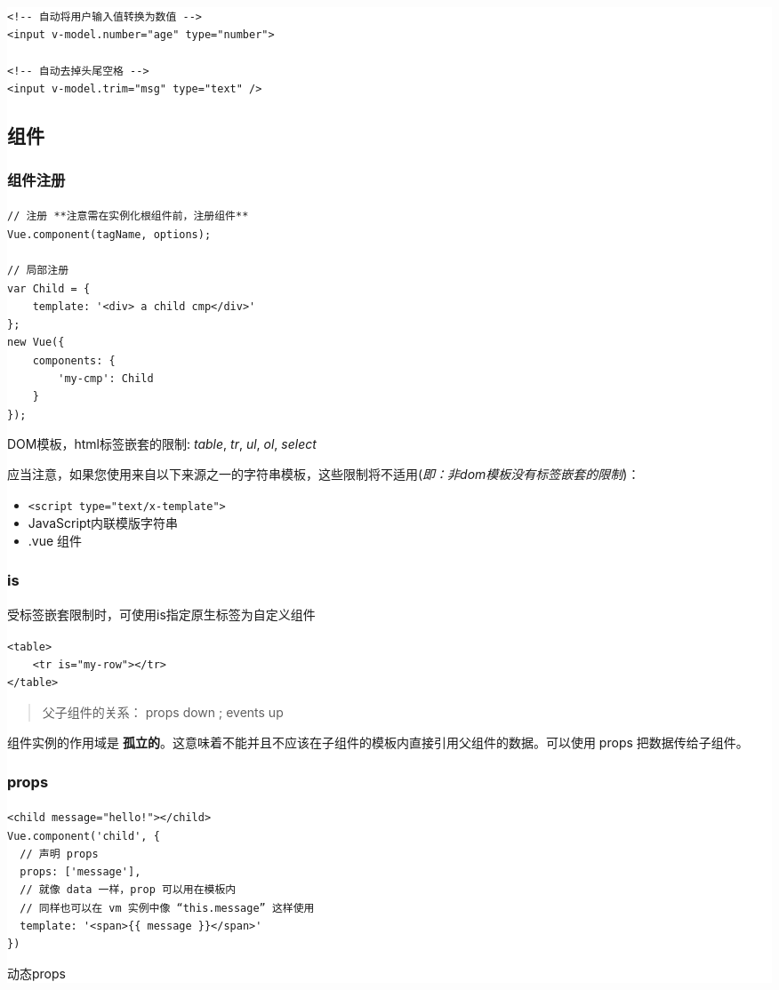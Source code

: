     <!-- 自动将用户输入值转换为数值 -->
    <input v-model.number="age" type="number">

    <!-- 自动去掉头尾空格 -->
    <input v-model.trim="msg" type="text" />


组件
-------
### 组件注册

    // 注册 **注意需在实例化根组件前，注册组件**
    Vue.component(tagName, options);

    // 局部注册
    var Child = {
        template: '<div> a child cmp</div>'
    };
    new Vue({
        components: {
            'my-cmp': Child
        }
    });

DOM模板，html标签嵌套的限制: *table*, *tr*, *ul*, *ol*, *select*

应当注意，如果您使用来自以下来源之一的字符串模板，这些限制将不适用(*即：非dom模板没有标签嵌套的限制*)：

+ `<script type="text/x-template">`
+ JavaScript内联模版字符串
+ .vue 组件

### is
受标签嵌套限制时，可使用is指定原生标签为自定义组件

    <table>
        <tr is="my-row"></tr>
    </table>

> 父子组件的关系： props down ; events up


组件实例的作用域是 **孤立的**。这意味着不能并且不应该在子组件的模板内直接引用父组件的数据。可以使用 props 把数据传给子组件。

### props

    <child message="hello!"></child>
    Vue.component('child', {
      // 声明 props
      props: ['message'],
      // 就像 data 一样，prop 可以用在模板内
      // 同样也可以在 vm 实例中像 “this.message” 这样使用
      template: '<span>{{ message }}</span>'
    })

动态props
